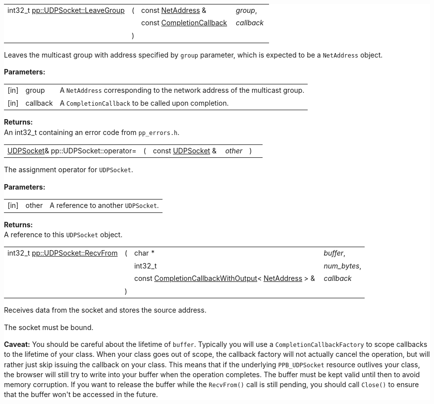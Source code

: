 <table><tbody><tr class="odd"><td>int32_t <a href="/docs/native-client/pepper_dev/cpp/classpp_1_1_u_d_p_socket#a7efaa9eda9e58ffbd5f6b5c5c9e8b38c" class="el">pp::UDPSocket::LeaveGroup</a></td><td>(</td><td>const <a href="/docs/native-client/pepper_dev/cpp/classpp_1_1_net_address/" class="el">NetAddress</a> &amp; </td><td><em>group</em>,</td></tr><tr class="even"><td></td><td></td><td>const <a href="/docs/native-client/pepper_dev/cpp/classpp_1_1_completion_callback/" class="el">CompletionCallback</a> </td><td><em>callback</em> </td></tr><tr class="odd"><td></td><td>)</td><td></td><td></td></tr></tbody></table>

Leaves the multicast group with address specified by `group` parameter, which is expected to be a `NetAddress` object.

**Parameters:**  
<table><tbody><tr class="odd"><td>[in]</td><td>group</td><td>A <code>NetAddress</code> corresponding to the network address of the multicast group.</td></tr><tr class="even"><td>[in]</td><td>callback</td><td>A <code>CompletionCallback</code> to be called upon completion.</td></tr></tbody></table>



**Returns:**  
An int32\_t containing an error code from `pp_errors.h`.

<span id="a72112f67b757bbbfaaf67ae3cfe2f602" class="anchor" style="margin: 0;"></span>

<table><tbody><tr class="odd"><td><a href="/docs/native-client/pepper_dev/cpp/classpp_1_1_u_d_p_socket/" class="el">UDPSocket</a>&amp; pp::UDPSocket::operator=</td><td>(</td><td>const <a href="/docs/native-client/pepper_dev/cpp/classpp_1_1_u_d_p_socket/" class="el">UDPSocket</a> &amp; </td><td><em>other</em></td><td>)</td><td></td></tr></tbody></table>

The assignment operator for `UDPSocket`.

**Parameters:**  
<table><tbody><tr class="odd"><td>[in]</td><td>other</td><td>A reference to another <code>UDPSocket</code>.</td></tr></tbody></table>



**Returns:**  
A reference to this `UDPSocket` object.

<span id="a496b1742a9b4ef27d23c9b4b96b9fd0a" class="anchor" style="margin: 0;"></span>

<table><tbody><tr class="odd"><td>int32_t <a href="/docs/native-client/pepper_dev/cpp/classpp_1_1_u_d_p_socket#a496b1742a9b4ef27d23c9b4b96b9fd0a" class="el">pp::UDPSocket::RecvFrom</a></td><td>(</td><td>char * </td><td><em>buffer</em>,</td></tr><tr class="even"><td></td><td></td><td>int32_t </td><td><em>num_bytes</em>,</td></tr><tr class="odd"><td></td><td></td><td>const <a href="/docs/native-client/pepper_dev/cpp/classpp_1_1_completion_callback_with_output/" class="el">CompletionCallbackWithOutput</a>&lt; <a href="/docs/native-client/pepper_dev/cpp/classpp_1_1_net_address/" class="el">NetAddress</a> &gt; &amp; </td><td><em>callback</em> </td></tr><tr class="even"><td></td><td>)</td><td></td><td></td></tr></tbody></table>

Receives data from the socket and stores the source address.

The socket must be bound.

**Caveat:** You should be careful about the lifetime of `buffer`. Typically you will use a `CompletionCallbackFactory` to scope callbacks to the lifetime of your class. When your class goes out of scope, the callback factory will not actually cancel the operation, but will rather just skip issuing the callback on your class. This means that if the underlying `PPB_UDPSocket` resource outlives your class, the browser will still try to write into your buffer when the operation completes. The buffer must be kept valid until then to avoid memory corruption. If you want to release the buffer while the `RecvFrom()` call is still pending, you should call `Close()` to ensure that the buffer won't be accessed in the future.
